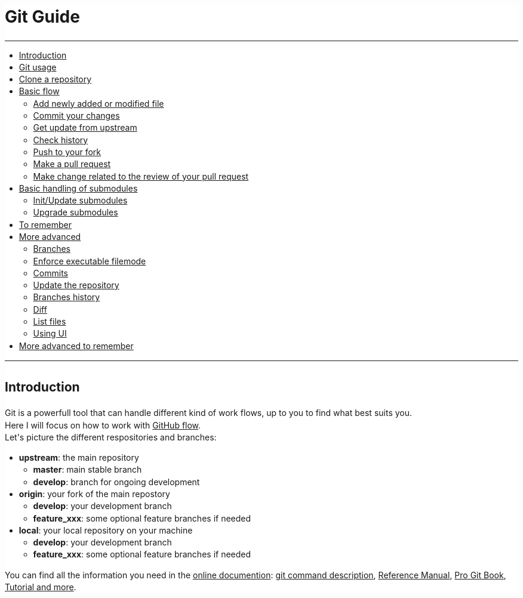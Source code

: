 # Git Guide

---

- [Introduction](#introduction)
- [Git usage](#git-usage)
- [Clone a repository](#clone-a-repository)
- [Basic flow](#basic-flow)
  - [Add newly added or modified file](#add-newly-added-or-modified-file)
  - [Commit your changes](#commit-your-changes)
  - [Get update from upstream](#get-update-from-upstream)
  - [Check history](#check-history)
  - [Push to your fork](#push-to-your-fork)
  - [Make a pull request](#make-a-pull-request)
  - [Make change related to the review of your pull request](#make-change-related-to-the-review-of-your-pull-request)
- [Basic handling of submodules](#basic-handling-of-submodules)
  - [Init/Update submodules](#init/update-submodules)
  - [Upgrade submodules](#upgrade-submodules)
- [To remember](#to-remember)
- [More advanced](#more-advanced)
  - [Branches](#branches)
  - [Enforce executable filemode](#enforce-executable-filemode)
  - [Commits](#commits)
  - [Update the repository](#update-the-repository)
  - [Branches history](#branches-history)
  - [Diff](#diff)
  - [List files](#list-files)
  - [Using UI](#using-ui)
- [More advanced to remember](#more-advanced-to-remember)

---

## Introduction

Git is a powerfull tool that can handle different kind of work flows, up to you to find what best suits you.\
Here I will focus on how to work with [GitHub flow](https://guides.github.com/introduction/flow/).\
Let's picture the different respositories and branches:

- **upstream**: the main repository
  - **master**: main stable branch
  - **develop**: branch for ongoing development
- **origin**: your fork of the main repostory
  - **develop**: your development branch
  - **feature_xxx**: some optional feature branches if needed
- **local**: your local repository on your machine
  - **develop**: your development branch
  - **feature_xxx**: some optional feature branches if needed

You can find all the information you need in the [online documention](https://git-scm.com/doc): [git command description](https://git-scm.com/docs/git), [Reference Manual](https://git-scm.com/docs), [Pro Git Book](https://git-scm.com/book), [Tutorial and more](https://git-scm.com/doc/ext).

